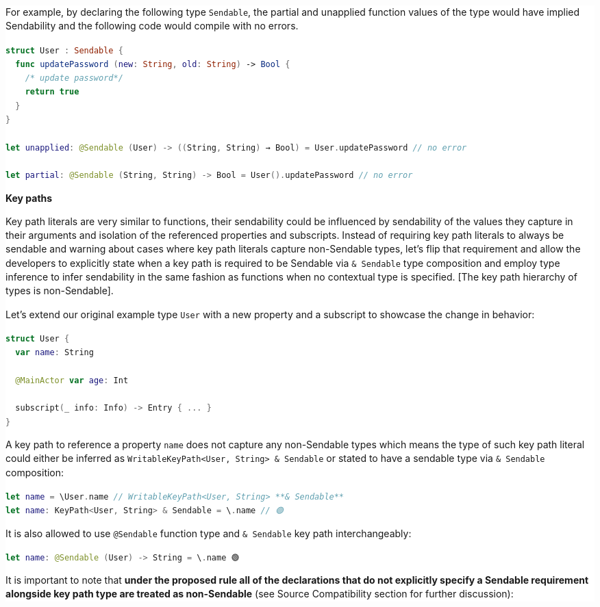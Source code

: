 For example, by declaring the following type `Sendable`, the partial and unapplied function values of the type would have implied Sendability and the following code would compile with no errors.

```swift
struct User : Sendable {
  func updatePassword (new: String, old: String) -> Bool {
    /* update password*/ 
    return true
  }
}

let unapplied: @Sendable (User) -> ((String, String) → Bool) = User.updatePassword // no error

let partial: @Sendable (String, String) -> Bool = User().updatePassword // no error
```

**Key paths**

Key path literals are very similar to functions, their sendability could be influenced by sendability of the values they capture in their arguments and isolation of the referenced properties and subscripts.  Instead of requiring key path literals to always be sendable and warning about cases where key path literals capture non-Sendable types, let’s flip that requirement and allow the developers to explicitly state when a key path is required to be Sendable via `& Sendable` type composition and employ type inference to infer sendability in the same fashion as functions when no contextual type is specified. [The key path hierarchy of types is non-Sendable].

Let’s extend our original example type `User` with a new property and a subscript to showcase the change in behavior:

```swift
struct User {
  var name: String

  @MainActor var age: Int

  subscript(_ info: Info) -> Entry { ... }
}
```

A key path to reference a property `name` does not capture any non-Sendable types which means the type of such key path literal could either be inferred as `WritableKeyPath<User, String> & Sendable` or stated to have a sendable type via `& Sendable` composition:

```swift
let name = \User.name // WritableKeyPath<User, String> **& Sendable**
let name: KeyPath<User, String> & Sendable = \.name // 🟢
```

It is also allowed to use `@Sendable` function type and `& Sendable` key path interchangeably:

```swift
let name: @Sendable (User) -> String = \.name 🟢
```

It is important to note that **under the proposed rule all of the declarations that do not explicitly specify a Sendable requirement alongside key path type are treated as non-Sendable** (see Source Compatibility section for further discussion):
